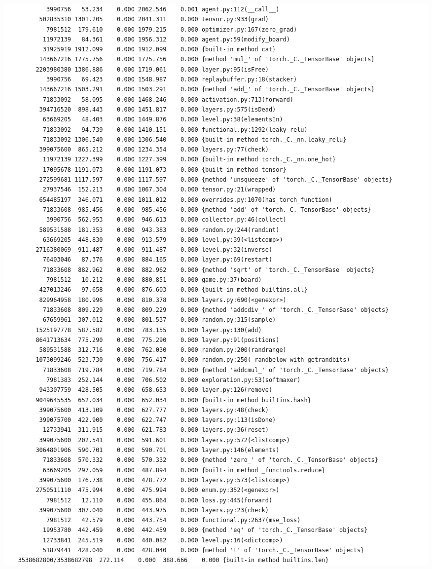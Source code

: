                 3990756   53.234    0.000 2062.546    0.001 agent.py:112(__call__)
              502835310 1301.205    0.000 2041.311    0.000 tensor.py:933(grad)
                7981512  179.610    0.000 1979.215    0.000 optimizer.py:167(zero_grad)
               11972139   84.361    0.000 1956.312    0.000 agent.py:59(modify_board)
               31925919 1912.099    0.000 1912.099    0.000 {built-in method cat}
              143667216 1775.756    0.000 1775.756    0.000 {method 'mul_' of 'torch._C._TensorBase' objects}
             2203980380 1386.886    0.000 1719.061    0.000 layer.py:95(isFree)
                3990756   69.423    0.000 1548.987    0.000 replaybuffer.py:18(stacker)
              143667216 1503.291    0.000 1503.291    0.000 {method 'add_' of 'torch._C._TensorBase' objects}
               71833092   58.095    0.000 1468.246    0.000 activation.py:713(forward)
              394716520  898.443    0.000 1451.817    0.000 layers.py:575(isDead)
               63669205   48.403    0.000 1449.876    0.000 level.py:38(elementsIn)
               71833092   94.739    0.000 1410.151    0.000 functional.py:1292(leaky_relu)
               71833092 1306.540    0.000 1306.540    0.000 {built-in method torch._C._nn.leaky_relu}
              399075600  865.212    0.000 1234.354    0.000 layers.py:77(check)
               11972139 1227.399    0.000 1227.399    0.000 {built-in method torch._C._nn.one_hot}
               17095678 1191.073    0.000 1191.073    0.000 {built-in method tensor}
              272599681 1117.597    0.000 1117.597    0.000 {method 'unsqueeze' of 'torch._C._TensorBase' objects}
               27937546  152.213    0.000 1067.304    0.000 tensor.py:21(wrapped)
              654485197  346.071    0.000 1011.012    0.000 overrides.py:1070(has_torch_function)
               71833608  985.456    0.000  985.456    0.000 {method 'add' of 'torch._C._TensorBase' objects}
                3990756  562.953    0.000  946.613    0.000 collector.py:46(collect)
              589531588  181.353    0.000  943.383    0.000 random.py:244(randint)
               63669205  448.830    0.000  913.579    0.000 level.py:39(<listcomp>)
             2716380069  911.487    0.000  911.487    0.000 level.py:32(inverse)
               76403046   87.376    0.000  884.165    0.000 layer.py:69(restart)
               71833608  882.962    0.000  882.962    0.000 {method 'sqrt' of 'torch._C._TensorBase' objects}
                7981512   10.212    0.000  880.851    0.000 game.py:37(board)
              427013246   97.658    0.000  876.603    0.000 {built-in method builtins.all}
              829964958  180.996    0.000  810.378    0.000 layers.py:690(<genexpr>)
               71833608  809.229    0.000  809.229    0.000 {method 'addcdiv_' of 'torch._C._TensorBase' objects}
               67659961  307.012    0.000  801.537    0.000 random.py:315(sample)
             1525197778  587.582    0.000  783.155    0.000 layer.py:130(add)
             8641713634  775.290    0.000  775.290    0.000 layer.py:91(positions)
              589531588  312.716    0.000  762.030    0.000 random.py:200(randrange)
             1073099246  523.730    0.000  756.417    0.000 random.py:250(_randbelow_with_getrandbits)
               71833608  719.784    0.000  719.784    0.000 {method 'addcmul_' of 'torch._C._TensorBase' objects}
                7981383  252.144    0.000  706.502    0.000 exploration.py:53(softmaxer)
              943307759  428.505    0.000  658.653    0.000 layer.py:126(remove)
             9049645535  652.034    0.000  652.034    0.000 {built-in method builtins.hash}
              399075600  413.109    0.000  627.777    0.000 layers.py:48(check)
              399075700  422.900    0.000  622.747    0.000 layers.py:113(isDone)
               12733941  311.915    0.000  621.783    0.000 layers.py:36(reset)
              399075600  202.541    0.000  591.601    0.000 layers.py:572(<listcomp>)
             3064801906  590.701    0.000  590.701    0.000 layer.py:146(elements)
               71833608  570.332    0.000  570.332    0.000 {method 'zero_' of 'torch._C._TensorBase' objects}
               63669205  297.059    0.000  487.894    0.000 {built-in method _functools.reduce}
              399075600  176.738    0.000  478.772    0.000 layers.py:573(<listcomp>)
             2750511110  475.994    0.000  475.994    0.000 enum.py:352(<genexpr>)
                7981512   12.110    0.000  455.864    0.000 loss.py:445(forward)
              399075600  307.040    0.000  443.975    0.000 layers.py:23(check)
                7981512   42.579    0.000  443.754    0.000 functional.py:2637(mse_loss)
               19953780  442.459    0.000  442.459    0.000 {method 'eq' of 'torch._C._TensorBase' objects}
               12733841  245.519    0.000  440.082    0.000 level.py:16(<dictcomp>)
               51879441  428.040    0.000  428.040    0.000 {method 't' of 'torch._C._TensorBase' objects}
        3538682800/3538682798  272.114    0.000  388.666    0.000 {built-in method builtins.len}
